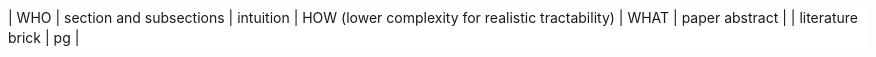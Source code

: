 | WHO                     | section and subsections                                                                                                                                                                                                         | intuition                                                                                                                                                                                                                                                                                                                                                                                                                                                                                                                                                                                                                                                                                                                                                                                                                                            | HOW (lower complexity for realistic tractability)                                                                                                                | WHAT                                                                                                                                                                                                                                                                                                                                                                                                                                                                                                            | paper abstract                                                                                                                                                                                                                                                                                                                                                                                                                                                                                                                                                                                                                                                                                                                                                                                                                                                                                                                                                                                                                                                                                                                                                                                                                                                                                                                                                                                            |                                                                                                                                                                             | literature brick                                                                                                                                                                                                    | pg  |